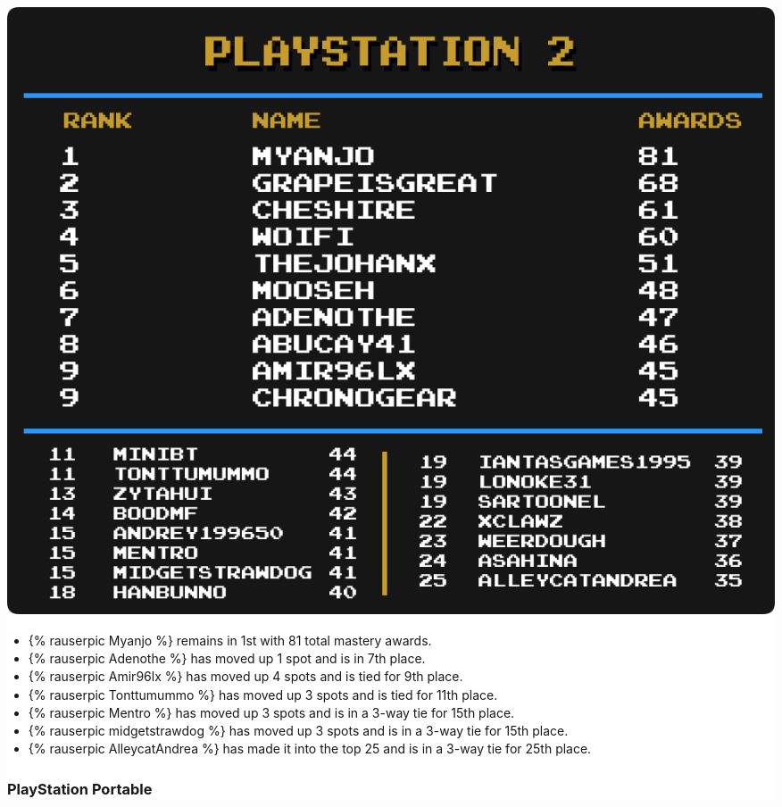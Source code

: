   <img src="img/TopMasteries/PLAYSTATION_2.png" />
</p>

* {% rauserpic Myanjo %} remains in 1st with 81 total mastery awards.
* {% rauserpic Adenothe %} has moved up 1 spot and is in 7th place.
* {% rauserpic Amir96lx %} has moved up 4 spots and is tied for 9th place.
* {% rauserpic Tonttumummo %} has moved up 3 spots and is tied for 11th place.
* {% rauserpic Mentro %} has moved up 3 spots and is in a 3-way tie for 15th place.
* {% rauserpic midgetstrawdog %} has moved up 3 spots and is in a 3-way tie for 15th place.
* {% rauserpic AlleycatAndrea %} has made it into the top 25 and is in a 3-way tie for 25th place.

### PlayStation Portable

<p align="center">